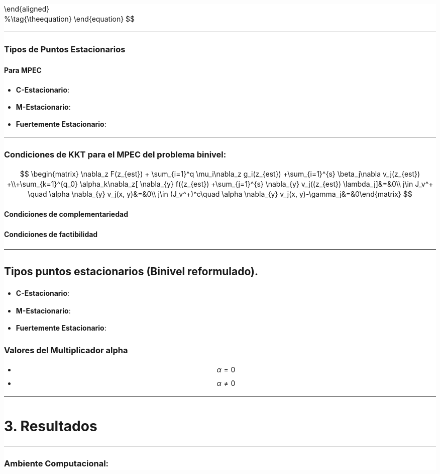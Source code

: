\end{aligned}  
%\tag{\theequation} 
\end{equation}
$$

------------------------------------------------------------------------

### Tipos de Puntos Estacionarios

#### Para MPEC

-   **C-Estacionario**:

-   **M-Estacionario**:

-   **Fuertemente Estacionario**:
---
### Condiciones de KKT para el MPEC del problema binivel:

$$
\begin{matrix}
 \nabla_z F(z_{est}) + \sum_{i=1}^q \mu_i\nabla_z g_i(z_{est}) +\sum_{i=1}^{s} \beta_j\nabla v_j(z_{est}) +\\+\sum_{k=1}^{q_0} \alpha_k\nabla_z[  \nabla_{y} f((z_{est}) +\sum_{j=1}^{s} \nabla_{y} v_j((z_{est}) \lambda_j]&=&0\\ j\in J_v^+ \quad \alpha \nabla_{y} v_j(x, y)&=&0\\ j\in (J_v^+)^c\quad
 \alpha  \nabla_{y} v_j(x, y)-\gamma_j&=&0\end{matrix}
$$ 

#### Condiciones de complementariedad
#### Condiciones de factibilidad

---

## Tipos puntos estacionarios (Binivel reformulado).

-   **C-Estacionario**:

-   **M-Estacionario**:

-   **Fuertemente Estacionario**:

### Valores del Multiplicador alpha

-   $$\alpha=0  $$
-   $$\alpha \neq 0$$
---
# 3. Resultados

------------------------------------------------------------------------

### Ambiente Computacional:
